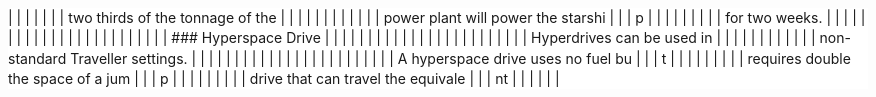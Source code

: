 |                                      |       |                              |
|                                      | | two thirds of the tonnage of the   |
|                                      |    |                                 |
|                                      |       |                              |
|                                      | | power plant will power the starshi |
|                                      | p  |                                 |
|                                      |       |                              |
|                                      | | for two weeks.                     |
|                                      |    |                                 |
|                                      |       |                              |
|                                      | |                                    |
|                                      |    |                                 |
|                                      |       |                              |
|                                      | | ### []()Hyperspace Drive           |
|                                      |    |                                 |
|                                      |       |                              |
|                                      | |                                    |
|                                      |    |                                 |
|                                      |       |                              |
|                                      | | Hyperdrives can be used in         |
|                                      |    |                                 |
|                                      |       |                              |
|                                      | | non-standard Traveller settings.   |
|                                      |    |                                 |
|                                      |       |                              |
|                                      | |                                    |
|                                      |    |                                 |
|                                      |       |                              |
|                                      | | A hyperspace drive uses no fuel bu |
|                                      | t  |                                 |
|                                      |       |                              |
|                                      | | requires double the space of a jum |
|                                      | p  |                                 |
|                                      |       |                              |
|                                      | | drive that can travel the equivale |
|                                      | nt |                                 |
|                                      |       |                              |
